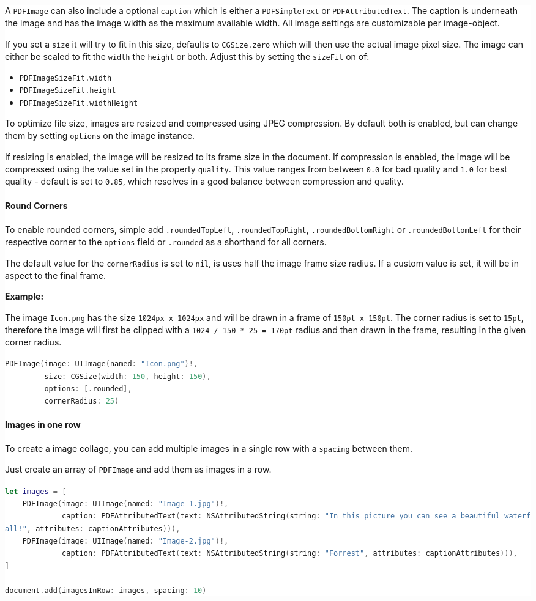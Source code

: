 A `PDFImage` can also include a optional `caption` which is either a `PDFSimpleText` or `PDFAttributedText`.
The caption is underneath the image and has the image width as the maximum available width.
All image settings are customizable per image-object.

If you set a `size` it will try to fit in this size, defaults to `CGSize.zero` which will then use the actual image pixel size. The image can either be scaled to fit the `width` the `height` or both. Adjust this by setting the `sizeFit` on of:

- `PDFImageSizeFit.width`
- `PDFImageSizeFit.height`
- `PDFImageSizeFit.widthHeight`

To optimize file size, images are resized and compressed using JPEG compression. By default both is enabled, but can change them by setting `options` on the image instance.

If resizing is enabled, the image will be resized to its frame size in the document.
If compression is enabled, the image will be compressed using the value set in the property `quality`. This value ranges from between `0.0` for bad quality and `1.0` for best quality - default is set to `0.85`, which resolves in a good balance between compression and quality.

#### Round Corners

To enable rounded corners, simple add `.roundedTopLeft`, `.roundedTopRight`, `.roundedBottomRight` or `.roundedBottomLeft` for their respective corner to the `options` field or `.rounded` as a shorthand for all corners.

The default value for the `cornerRadius` is set to `nil`, is uses half the image frame size radius. If a custom value is set, it will be in aspect to the final frame.

**Example:**

The image `Icon.png` has the size `1024px x 1024px` and will be drawn in a frame of `150pt x 150pt`.
The corner radius is set to `15pt`, therefore the image will first be clipped with a `1024 / 150 * 25 = 170pt` radius and then drawn in the frame, resulting in the given corner radius.

```swift
PDFImage(image: UIImage(named: "Icon.png")!,
         size: CGSize(width: 150, height: 150),
         options: [.rounded],
         cornerRadius: 25)
```

#### Images in one row

To create a image collage, you can add multiple images in a single row with a `spacing` between them.

Just create an array of `PDFImage` and add them as images in a row.

```swift
let images = [
    PDFImage(image: UIImage(named: "Image-1.jpg")!,
             caption: PDFAttributedText(text: NSAttributedString(string: "In this picture you can see a beautiful waterfall!", attributes: captionAttributes))),
    PDFImage(image: UIImage(named: "Image-2.jpg")!,
             caption: PDFAttributedText(text: NSAttributedString(string: "Forrest", attributes: captionAttributes))),
]

document.add(imagesInRow: images, spacing: 10)
```
